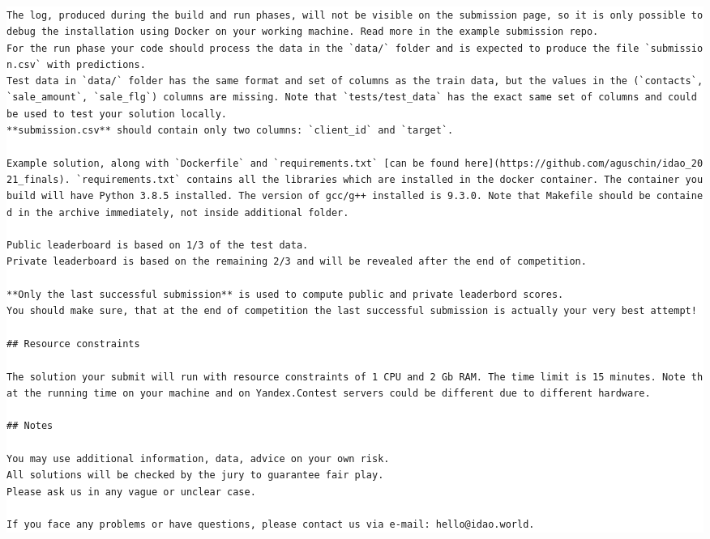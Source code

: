 ```
The log, produced during the build and run phases, will not be visible on the submission page, so it is only possible to debug the installation using Docker on your working machine. Read more in the example submission repo. 
For the run phase your code should process the data in the `data/` folder and is expected to produce the file `submission.csv` with predictions.
Test data in `data/` folder has the same format and set of columns as the train data, but the values in the (`contacts`, `sale_amount`, `sale_flg`) columns are missing. Note that `tests/test_data` has the exact same set of columns and could be used to test your solution locally.
**submission.csv** should contain only two columns: `client_id` and `target`.

Example solution, along with `Dockerfile` and `requirements.txt` [can be found here](https://github.com/aguschin/idao_2021_finals). `requirements.txt` contains all the libraries which are installed in the docker container. The container you build will have Python 3.8.5 installed. The version of gcc/g++ installed is 9.3.0. Note that Makefile should be contained in the archive immediately, not inside additional folder.

Public leaderboard is based on 1/3 of the test data. 
Private leaderboard is based on the remaining 2/3 and will be revealed after the end of competition.

**Only the last successful submission** is used to compute public and private leaderbord scores.
You should make sure, that at the end of competition the last successful submission is actually your very best attempt!

## Resource constraints

The solution your submit will run with resource constraints of 1 CPU and 2 Gb RAM. The time limit is 15 minutes. Note that the running time on your machine and on Yandex.Contest servers could be different due to different hardware.

## Notes

You may use additional information, data, advice on your own risk. 
All solutions will be checked by the jury to guarantee fair play. 
Please ask us in any vague or unclear case.

If you face any problems or have questions, please contact us via e-mail: hello@idao.world.
